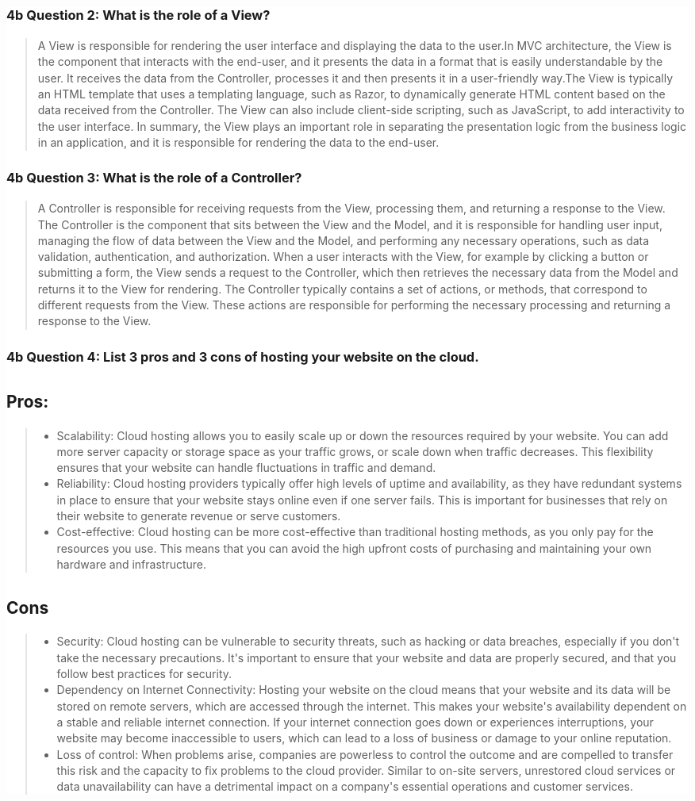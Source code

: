 ### 4b Question 2: What is the role of a View?
> A View is responsible for rendering the user interface and displaying the data to the user.In MVC architecture, the View is the component that interacts with the end-user, and it presents the data in a format that is easily understandable by the user. It receives the data from the Controller, processes it and then presents it in a user-friendly way.The View is typically an HTML template that uses a templating language, such as Razor, to dynamically generate HTML content based on the data received from the Controller. The View can also include client-side scripting, such as JavaScript, to add interactivity to the user interface.
In summary, the View plays an important role in separating the presentation logic from the business logic in an application, and it is responsible for rendering the data to the end-user.

### 4b Question 3: What is the role of a Controller?
> A Controller is responsible for receiving requests from the View, processing them, and returning a response to the View. The Controller is the component that sits between the View and the Model, and it is responsible for handling user input, managing the flow of data between the View and the Model, and performing any necessary operations, such as data validation, authentication, and authorization. When a user interacts with the View, for example by clicking a button or submitting a form, the View sends a request to the Controller, which then retrieves the necessary data from the Model and returns it to the View for rendering. The Controller typically contains a set of actions, or methods, that correspond to different requests from the View. These actions are responsible for performing the necessary processing and returning a response to the View.

### 4b Question 4: List 3 pros and 3 cons of hosting your website on the cloud.

## Pros:
>* Scalability: Cloud hosting allows you to easily scale up or down the resources required by your website. You can add more server capacity or storage space as your traffic grows, or scale down when traffic decreases. This flexibility ensures that your website can handle fluctuations in traffic and demand.
>* Reliability: Cloud hosting providers typically offer high levels of uptime and availability, as they have redundant systems in place to ensure that your website stays online even if one server fails. This is important for businesses that rely on their website to generate revenue or serve customers.
>* Cost-effective: Cloud hosting can be more cost-effective than traditional hosting methods, as you only pay for the resources you use. This means that you can avoid the high upfront costs of purchasing and maintaining your own hardware and infrastructure.

## Cons
>* Security: Cloud hosting can be vulnerable to security threats, such as hacking or data breaches, especially if you don't take the necessary precautions. It's important to ensure that your website and data are properly secured, and that you follow best practices for security.
>* Dependency on Internet Connectivity: Hosting your website on the cloud means that your website and its data will be stored on remote servers, which are accessed through the internet. This makes your website's availability dependent on a stable and reliable internet connection. If your internet connection goes down or experiences interruptions, your website may become inaccessible to users, which can lead to a loss of business or damage to your online reputation.
>* Loss of control: When problems arise, companies are powerless to control the outcome and are compelled to transfer this risk and the capacity to fix problems to the cloud provider. Similar to on-site servers, unrestored cloud services or data unavailability can have a detrimental impact on a company's essential operations and customer services.
